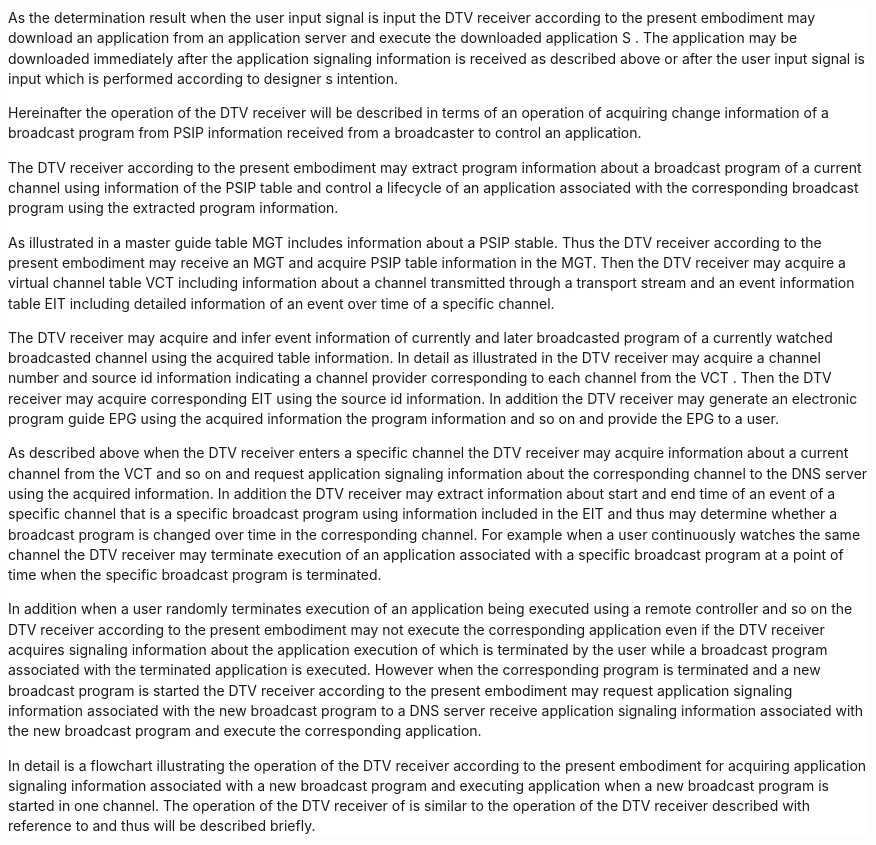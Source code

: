 As the determination result when the user input signal is input the DTV receiver according to the present embodiment may download an application from an application server and execute the downloaded application S . The application may be downloaded immediately after the application signaling information is received as described above or after the user input signal is input which is performed according to designer s intention.

Hereinafter the operation of the DTV receiver will be described in terms of an operation of acquiring change information of a broadcast program from PSIP information received from a broadcaster to control an application.

The DTV receiver according to the present embodiment may extract program information about a broadcast program of a current channel using information of the PSIP table and control a lifecycle of an application associated with the corresponding broadcast program using the extracted program information.

As illustrated in a master guide table MGT includes information about a PSIP stable. Thus the DTV receiver according to the present embodiment may receive an MGT and acquire PSIP table information in the MGT. Then the DTV receiver may acquire a virtual channel table VCT including information about a channel transmitted through a transport stream and an event information table EIT including detailed information of an event over time of a specific channel.

The DTV receiver may acquire and infer event information of currently and later broadcasted program of a currently watched broadcasted channel using the acquired table information. In detail as illustrated in the DTV receiver may acquire a channel number and source id information indicating a channel provider corresponding to each channel from the VCT . Then the DTV receiver may acquire corresponding EIT using the source id information. In addition the DTV receiver may generate an electronic program guide EPG using the acquired information the program information and so on and provide the EPG to a user.

As described above when the DTV receiver enters a specific channel the DTV receiver may acquire information about a current channel from the VCT and so on and request application signaling information about the corresponding channel to the DNS server using the acquired information. In addition the DTV receiver may extract information about start and end time of an event of a specific channel that is a specific broadcast program using information included in the EIT and thus may determine whether a broadcast program is changed over time in the corresponding channel. For example when a user continuously watches the same channel the DTV receiver may terminate execution of an application associated with a specific broadcast program at a point of time when the specific broadcast program is terminated.

In addition when a user randomly terminates execution of an application being executed using a remote controller and so on the DTV receiver according to the present embodiment may not execute the corresponding application even if the DTV receiver acquires signaling information about the application execution of which is terminated by the user while a broadcast program associated with the terminated application is executed. However when the corresponding program is terminated and a new broadcast program is started the DTV receiver according to the present embodiment may request application signaling information associated with the new broadcast program to a DNS server receive application signaling information associated with the new broadcast program and execute the corresponding application.

In detail is a flowchart illustrating the operation of the DTV receiver according to the present embodiment for acquiring application signaling information associated with a new broadcast program and executing application when a new broadcast program is started in one channel. The operation of the DTV receiver of is similar to the operation of the DTV receiver described with reference to and thus will be described briefly.
